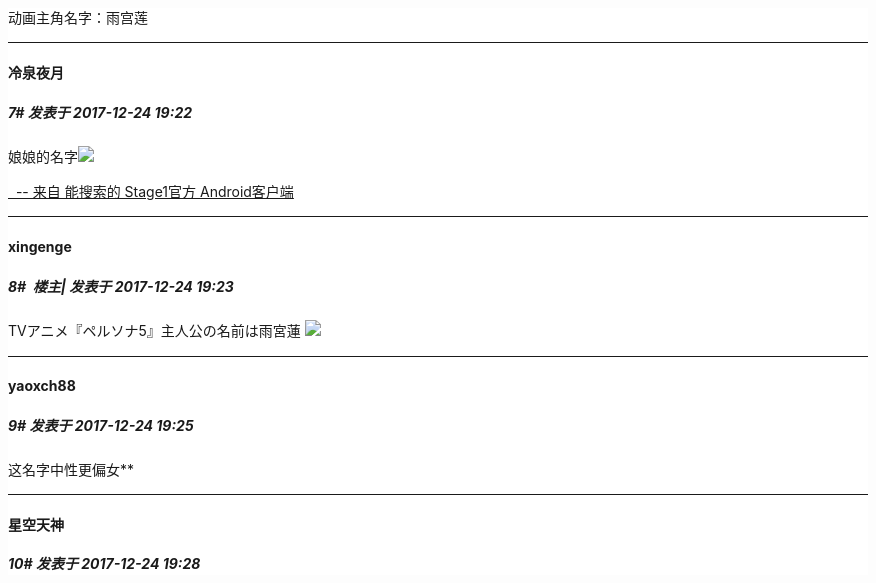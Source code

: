 


动画主角名字：雨宫莲







-----

####  冷泉夜月  
##### 7#       发表于 2017-12-24 19:22




娘娘的名字<img src="https://static.saraba1st.com/image/smiley/face2017/026.png" referrerpolicy="no-referrer">

[  -- 来自 能搜索的 Stage1官方 Android客户端](https://www.coolapk.com/apk/140634)







-----

####  xingenge  
##### 8#         楼主| 发表于 2017-12-24 19:23




TVアニメ『ペルソナ5』主人公の名前は雨宮蓮
<img src="http://wx1.sinaimg.cn/large/740ca5e5gy1fms2v1dmrcj20o80doduj.jpg" referrerpolicy="no-referrer">







-----

####  yaoxch88  
##### 9#       发表于 2017-12-24 19:25




这名字中性更偏女**







-----

####  星空天神  
##### 10#       发表于 2017-12-24 19:28


